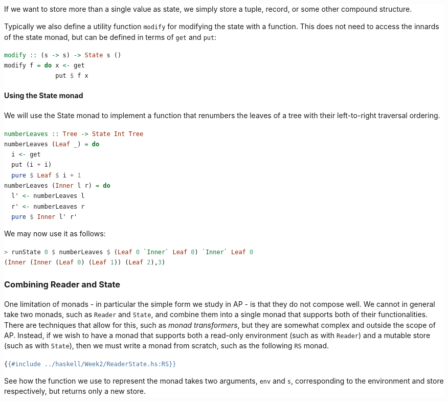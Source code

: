 If we want to store more than a single value as state, we simply store
a tuple, record, or some other compound structure.

Typically we also define a utility function `modify` for modifying the
state with a function. This does not need to access the innards of the
state monad, but can be defined in terms of `get` and `put`:

```Haskell
modify :: (s -> s) -> State s ()
modify f = do x <- get
              put $ f x
```

#### Using the State monad

We will use the State monad to implement a function that renumbers the
leaves of a tree with their left-to-right traversal ordering.

```Haskell
numberLeaves :: Tree -> State Int Tree
numberLeaves (Leaf _) = do
  i <- get
  put (i + i)
  pure $ Leaf $ i + 1
numberLeaves (Inner l r) = do
  l' <- numberLeaves l
  r' <- numberLeaves r
  pure $ Inner l' r'
```

We may now use it as follows:

```Haskell
> runState 0 $ numberLeaves $ (Leaf 0 `Inner` Leaf 0) `Inner` Leaf 0
(Inner (Inner (Leaf 0) (Leaf 1)) (Leaf 2),3)
```

### Combining Reader and State

One limitation of monads - in particular the simple form we study in
AP - is that they do not compose well. We cannot in general take two
monads, such as `Reader` and `State`, and combine them into a single
monad that supports both of their functionalities. There are
techniques that allow for this, such as *monad transformers*, but they
are somewhat complex and outside the scope of AP. Instead, if we wish
to have a monad that supports both a read-only environment (such as
with `Reader`) and a mutable store (such as with `State`), then we
must write a monad from scratch, such as the following `RS` monad.

```Haskell
{{#include ../haskell/Week2/ReaderState.hs:RS}}
```

See how the function we use to represent the monad takes two
arguments, `env` and `s`, corresponding to the environment and store
respectively, but returns only a new store.
